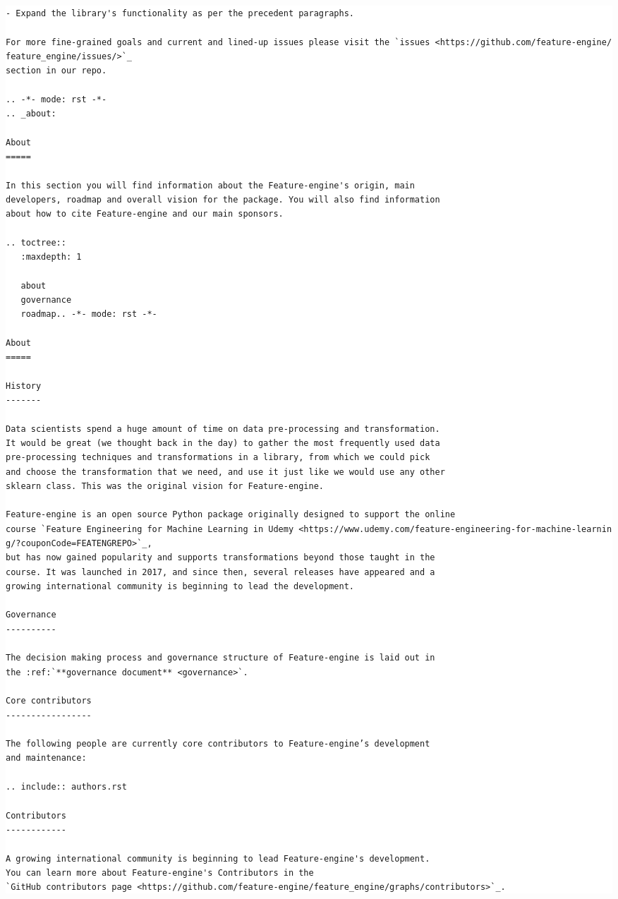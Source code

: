 ~~~~~~~~~~~~~~~~~~~~~~~~~~~~~~~~~~~~~~~~~~~~~~~~~~~~~~
- Expand the library's functionality as per the precedent paragraphs.

For more fine-grained goals and current and lined-up issues please visit the `issues <https://github.com/feature-engine/feature_engine/issues/>`_
section in our repo.

.. -*- mode: rst -*-
.. _about:

About
=====

In this section you will find information about the Feature-engine's origin, main
developers, roadmap and overall vision for the package. You will also find information
about how to cite Feature-engine and our main sponsors.

.. toctree::
   :maxdepth: 1

   about
   governance
   roadmap.. -*- mode: rst -*-

About
=====

History
-------

Data scientists spend a huge amount of time on data pre-processing and transformation.
It would be great (we thought back in the day) to gather the most frequently used data
pre-processing techniques and transformations in a library, from which we could pick
and choose the transformation that we need, and use it just like we would use any other
sklearn class. This was the original vision for Feature-engine.

Feature-engine is an open source Python package originally designed to support the online
course `Feature Engineering for Machine Learning in Udemy <https://www.udemy.com/feature-engineering-for-machine-learning/?couponCode=FEATENGREPO>`_,
but has now gained popularity and supports transformations beyond those taught in the
course. It was launched in 2017, and since then, several releases have appeared and a
growing international community is beginning to lead the development.

Governance
----------

The decision making process and governance structure of Feature-engine is laid out in
the :ref:`**governance document** <governance>`.

Core contributors
-----------------

The following people are currently core contributors to Feature-engine’s development
and maintenance:

.. include:: authors.rst

Contributors
------------

A growing international community is beginning to lead Feature-engine's development.
You can learn more about Feature-engine's Contributors in the
`GitHub contributors page <https://github.com/feature-engine/feature_engine/graphs/contributors>`_.

~~~~~~~~~~~~~~~~~~~~~~~~~~~~~~~~~~~~~~~~~~~~~~~~~~~~~~